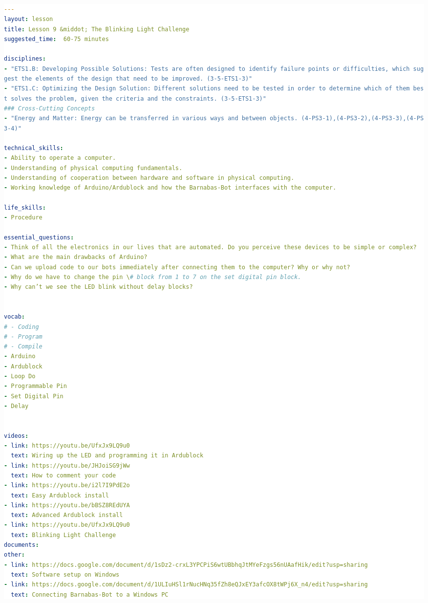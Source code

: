 ```yaml
---
layout: lesson
title: Lesson 9 &middot; The Blinking Light Challenge
suggested_time:  60-75 minutes

disciplines:
- "ETS1.B: Developing Possible Solutions: Tests are often designed to identify failure points or difficulties, which suggest the elements of the design that need to be improved. (3-5-ETS1-3)"
- "ETS1.C: Optimizing the Design Solution: Different solutions need to be tested in order to determine which of them best solves the problem, given the criteria and the constraints. (3-5-ETS1-3)"
### Cross-Cutting Concepts
- "Energy and Matter: Energy can be transferred in various ways and between objects. (4-PS3-1),(4-PS3-2),(4-PS3-3),(4-PS3-4)"

technical_skills:
- Ability to operate a computer.
- Understanding of physical computing fundamentals.
- Understanding of cooperation between hardware and software in physical computing. 
- Working knowledge of Arduino/Ardublock and how the Barnabas-Bot interfaces with the computer.

life_skills:
- Procedure

essential_questions:
- Think of all the electronics in our lives that are automated. Do you perceive these devices to be simple or complex?
- What are the main drawbacks of Arduino?
- Can we upload code to our bots immediately after connecting them to the computer? Why or why not?
- Why do we have to change the pin \# block from 1 to 7 on the set digital pin block.
- Why can’t we see the LED blink without delay blocks?


vocab:
# - Coding
# - Program
# - Compile
- Arduino
- Ardublock
- Loop Do
- Programmable Pin
- Set Digital Pin
- Delay


videos:
- link: https://youtu.be/UfxJx9LQ9u0
  text: Wiring up the LED and programming it in Ardublock
- link: https://youtu.be/JHJoiSG9jWw
  text: How to comment your code
- link: https://youtu.be/i2l7I9PdE2o
  text: Easy Ardublock install
- link: https://youtu.be/bBSZ8REdUYA
  text: Advanced Ardublock install
- link: https://youtu.be/UfxJx9LQ9u0
  text: Blinking Light Challenge
documents:
other:
- link: https://docs.google.com/document/d/1sDz2-crxL3YPCPiS6wtUBbhqJtMYeFzgs56nUAafHik/edit?usp=sharing
  text: Software setup on Windows
- link: https://docs.google.com/document/d/1ULIuHSl1rNucHNq35fZh8eQJxEY3afcOX8tWPj6X_n4/edit?usp=sharing
  text: Connecting Barnabas-Bot to a Windows PC
```